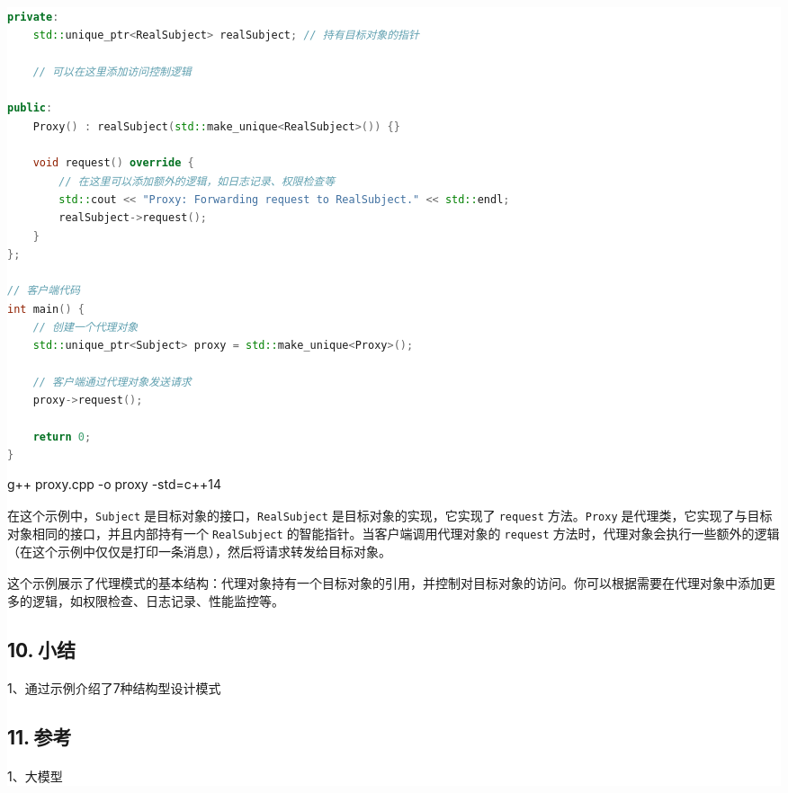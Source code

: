```cpp
private:
    std::unique_ptr<RealSubject> realSubject; // 持有目标对象的指针

    // 可以在这里添加访问控制逻辑

public:
    Proxy() : realSubject(std::make_unique<RealSubject>()) {}

    void request() override {
        // 在这里可以添加额外的逻辑，如日志记录、权限检查等
        std::cout << "Proxy: Forwarding request to RealSubject." << std::endl;
        realSubject->request();
    }
};

// 客户端代码
int main() {
    // 创建一个代理对象
    std::unique_ptr<Subject> proxy = std::make_unique<Proxy>();

    // 客户端通过代理对象发送请求
    proxy->request();

    return 0;
}
```

g++ proxy.cpp -o proxy -std=c++14

在这个示例中，`Subject` 是目标对象的接口，`RealSubject` 是目标对象的实现，它实现了 `request` 方法。`Proxy` 是代理类，它实现了与目标对象相同的接口，并且内部持有一个 `RealSubject` 的智能指针。当客户端调用代理对象的 `request` 方法时，代理对象会执行一些额外的逻辑（在这个示例中仅仅是打印一条消息），然后将请求转发给目标对象。

这个示例展示了代理模式的基本结构：代理对象持有一个目标对象的引用，并控制对目标对象的访问。你可以根据需要在代理对象中添加更多的逻辑，如权限检查、日志记录、性能监控等。

## 10. 小结

1、通过示例介绍了7种结构型设计模式

## 11. 参考

1、大模型
